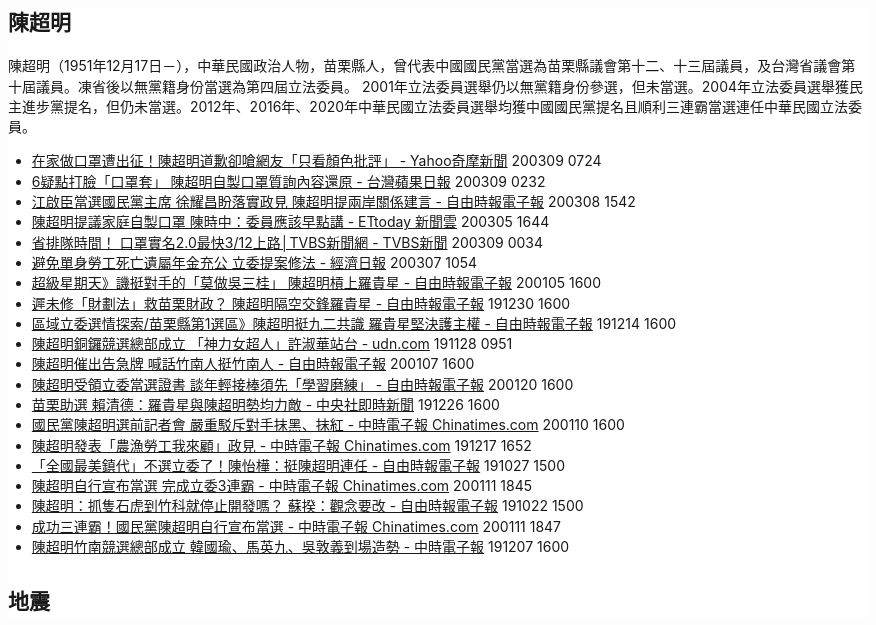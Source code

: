 ## 陳超明

陳超明（1951年12月17日－），中華民國政治人物，苗栗縣人，曾代表中國國民黨當選為苗栗縣議會第十二、十三屆議員，及台灣省議會第十屆議員。凍省後以無黨籍身份當選為第四屆立法委員。
2001年立法委員選舉仍以無黨籍身份參選，但未當選。2004年立法委員選舉獲民主進步黨提名，但仍未當選。2012年、2016年、2020年中華民國立法委員選舉均獲中國國民黨提名且順利三連霸當選連任中華民國立法委員。
- [在家做口罩遭出征！陳超明道歉卻嗆網友「只看顏色批評」 - Yahoo奇摩新聞](https://tw.news.yahoo.com/%E5%9C%A8%E5%AE%B6%E5%81%9A%E5%8F%A3%E7%BD%A9%E9%81%AD%E5%87%BA%E5%BE%81%E9%99%B3%E8%B6%85%E6%98%8E%E9%81%93%E6%AD%89%E5%8D%BB%E5%97%86%E7%B6%B2%E5%8F%8B%E5%8F%AA%E7%9C%8B%E9%A1%8F%E8%89%B2%E6%89%B9%E8%A9%95-232425546.html "在家做口罩遭出征！陳超明道歉卻嗆網友「只看顏色批評」 - Yahoo奇摩新聞") 200309 0724
- [6疑點打臉「口罩套」 陳超明自製口罩質詢內容還原 - 台灣蘋果日報](https://tw.appledaily.com/politics/20200309/2264CITMSUK2Z3YJLOENZ5XQGE/ "6疑點打臉「口罩套」 陳超明自製口罩質詢內容還原 - 台灣蘋果日報") 200309 0232
- [江啟臣當選國民黨主席 徐耀昌盼落實政見 陳超明提兩岸關係建言 - 自由時報電子報](https://news.ltn.com.tw/news/politics/breakingnews/3092777 "江啟臣當選國民黨主席 徐耀昌盼落實政見 陳超明提兩岸關係建言 - 自由時報電子報") 200308 1542
- [陳超明提議家庭自製口罩 陳時中：委員應該早點講 - ETtoday 新聞雲](https://www.ettoday.net/news/20200305/1660557.htm "陳超明提議家庭自製口罩 陳時中：委員應該早點講 - ETtoday 新聞雲") 200305 1644
- [省排隊時間！ 口罩實名2.0最快3/12上路│TVBS新聞網 - TVBS新聞](https://news.tvbs.com.tw/politics/1288763 "省排隊時間！ 口罩實名2.0最快3/12上路│TVBS新聞網 - TVBS新聞") 200309 0034
- [避免單身勞工死亡遺屬年金充公 立委提案修法 - 經濟日報](https://money.udn.com/money/story/7307/4396059 "避免單身勞工死亡遺屬年金充公 立委提案修法 - 經濟日報") 200307 1054
- [超級星期天》譏挺對手的「莫做吳三桂」 陳超明槓上羅貴星 - 自由時報電子報](https://news.ltn.com.tw/news/politics/breakingnews/3030730 "超級星期天》譏挺對手的「莫做吳三桂」 陳超明槓上羅貴星 - 自由時報電子報") 200105 1600
- [遲未修「財劃法」救苗栗財政？ 陳超明隔空交鋒羅貴星 - 自由時報電子報](https://news.ltn.com.tw/news/politics/breakingnews/3024767 "遲未修「財劃法」救苗栗財政？ 陳超明隔空交鋒羅貴星 - 自由時報電子報") 191230 1600
- [區域立委選情探索/苗栗縣第1選區》陳超明挺九二共識 羅貴星堅決護主權 - 自由時報電子報](https://news.ltn.com.tw/news/politics/paper/1338931 "區域立委選情探索/苗栗縣第1選區》陳超明挺九二共識 羅貴星堅決護主權 - 自由時報電子報") 191214 1600
- [陳超明銅鑼競選總部成立 「神力女超人」許淑華站台 - udn.com](https://udn.com/news/story/7324/4191584 "陳超明銅鑼競選總部成立 「神力女超人」許淑華站台 - udn.com") 191128 0951
- [陳超明催出告急牌 喊話竹南人挺竹南人 - 自由時報電子報](https://news.ltn.com.tw/news/politics/breakingnews/3032608 "陳超明催出告急牌 喊話竹南人挺竹南人 - 自由時報電子報") 200107 1600
- [陳超明受領立委當選證書 談年輕接棒須先「學習磨練」 - 自由時報電子報](https://news.ltn.com.tw/news/politics/breakingnews/3045930 "陳超明受領立委當選證書 談年輕接棒須先「學習磨練」 - 自由時報電子報") 200120 1600
- [苗栗助選 賴清德：羅貴星與陳超明勢均力敵 - 中央社即時新聞](https://www.cna.com.tw/news/aipl/201912260316.aspx "苗栗助選 賴清德：羅貴星與陳超明勢均力敵 - 中央社即時新聞") 191226 1600
- [國民黨陳超明選前記者會 嚴重駁斥對手抹黑、抹紅 - 中時電子報 Chinatimes.com](https://www.chinatimes.com/realtimenews/20200110002203-260407 "國民黨陳超明選前記者會 嚴重駁斥對手抹黑、抹紅 - 中時電子報 Chinatimes.com") 200110 1600
- [陳超明發表「農漁勞工我來顧」政見 - 中時電子報 Chinatimes.com](https://www.chinatimes.com/realtimenews/20191217003530-260407 "陳超明發表「農漁勞工我來顧」政見 - 中時電子報 Chinatimes.com") 191217 1652
- [「全國最美鎮代」不選立委了！陳怡樺：挺陳超明連任 - 自由時報電子報](https://news.ltn.com.tw/news/politics/breakingnews/2959190 "「全國最美鎮代」不選立委了！陳怡樺：挺陳超明連任 - 自由時報電子報") 191027 1500
- [陳超明自行宣布當選 完成立委3連霸 - 中時電子報 Chinatimes.com](https://www.chinatimes.com/realtimenews/20200111002733-260407 "陳超明自行宣布當選 完成立委3連霸 - 中時電子報 Chinatimes.com") 200111 1845
- [陳超明：抓隻石虎到竹科就停止開發嗎？ 蘇揆：觀念要改 - 自由時報電子報](https://news.ltn.com.tw/news/politics/breakingnews/2953471 "陳超明：抓隻石虎到竹科就停止開發嗎？ 蘇揆：觀念要改 - 自由時報電子報") 191022 1500
- [成功三連霸！國民黨陳超明自行宣布當選 - 中時電子報 Chinatimes.com](https://www.chinatimes.com/realtimenews/20200111002775-260407 "成功三連霸！國民黨陳超明自行宣布當選 - 中時電子報 Chinatimes.com") 200111 1847
- [陳超明竹南競選總部成立 韓國瑜、馬英九、吳敦義到場造勢 - 中時電子報](https://www.chinatimes.com/realtimenews/20191207001879-260407 "陳超明竹南競選總部成立 韓國瑜、馬英九、吳敦義到場造勢 - 中時電子報") 191207 1600

## 地震
